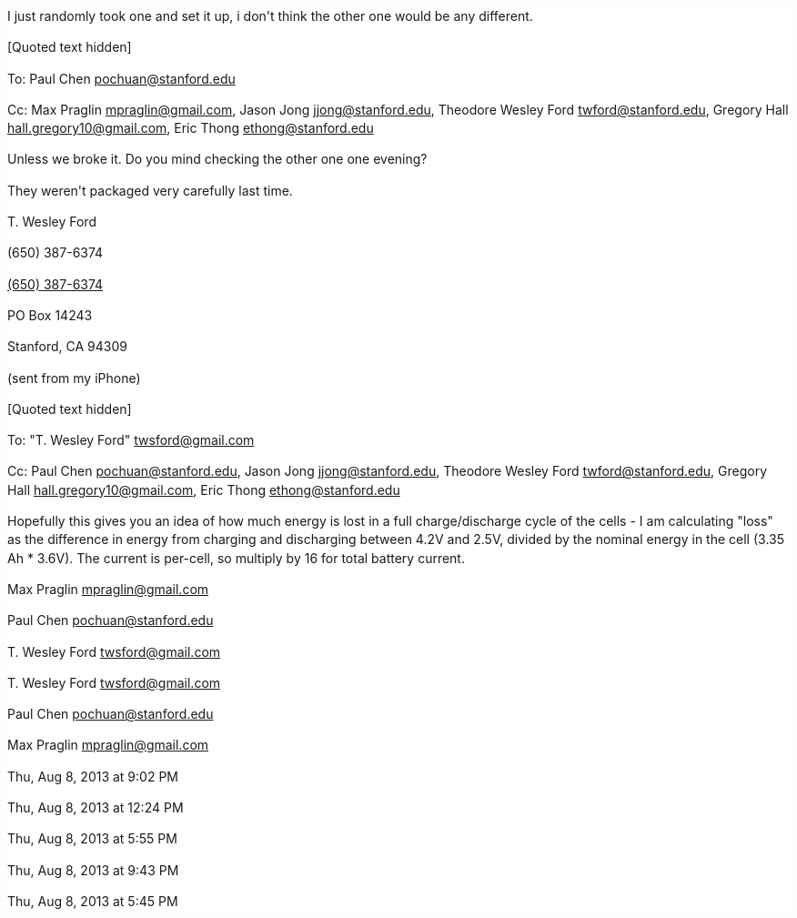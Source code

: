 I just randomly took one and set it up, i don't think the other one would be any different.

\[Quoted text hidden]

To: Paul Chen [pochuan@stanford.edu](mailto:pochuan@stanford.edu)

Cc: Max Praglin [mpraglin@gmail.com](mailto:mpraglin@gmail.com), Jason Jong [jjong@stanford.edu](mailto:jjong@stanford.edu), Theodore Wesley Ford [twford@stanford.edu](mailto:twford@stanford.edu), Gregory Hall [hall.gregory10@gmail.com](mailto:hall.gregory10@gmail.com), Eric Thong [ethong@stanford.edu](mailto:ethong@stanford.edu)

Unless we broke it. Do you mind checking the other one one evening?

They weren't packaged very carefully last time.

T. Wesley Ford

(650) 387-6374

[(650) 387-6374](tel:%28650%29%20387-6374)

PO Box 14243

Stanford, CA 94309&#x20;

(sent from my iPhone)

\[Quoted text hidden]

To: "T. Wesley Ford" [twsford@gmail.com](mailto:twsford@gmail.com)

Cc: Paul Chen [pochuan@stanford.edu](mailto:pochuan@stanford.edu), Jason Jong [jjong@stanford.edu](mailto:jjong@stanford.edu), Theodore Wesley Ford [twford@stanford.edu](mailto:twford@stanford.edu), Gregory Hall [hall.gregory10@gmail.com](mailto:hall.gregory10@gmail.com), Eric Thong [ethong@stanford.edu](mailto:ethong@stanford.edu)

Hopefully this gives you an idea of how much energy is lost in a full charge/discharge cycle of the cells - I am calculating "loss" as the difference in energy from charging and discharging between 4.2V and 2.5V, divided by the nominal energy in the cell (3.35 Ah \* 3.6V). The current is per-cell, so multiply by 16 for total battery current.

Max Praglin [mpraglin@gmail.com](mailto:mpraglin@gmail.com)

Paul Chen [pochuan@stanford.edu](mailto:pochuan@stanford.edu)

T. Wesley Ford [twsford@gmail.com](mailto:twsford@gmail.com)

T. Wesley Ford [twsford@gmail.com](mailto:twsford@gmail.com)

Paul Chen [pochuan@stanford.edu](mailto:pochuan@stanford.edu)

Max Praglin [mpraglin@gmail.com](mailto:mpraglin@gmail.com)

Thu, Aug 8, 2013 at 9:02 PM

Thu, Aug 8, 2013 at 12:24 PM

Thu, Aug 8, 2013 at 5:55 PM

Thu, Aug 8, 2013 at 9:43 PM

Thu, Aug 8, 2013 at 5:45 PM
